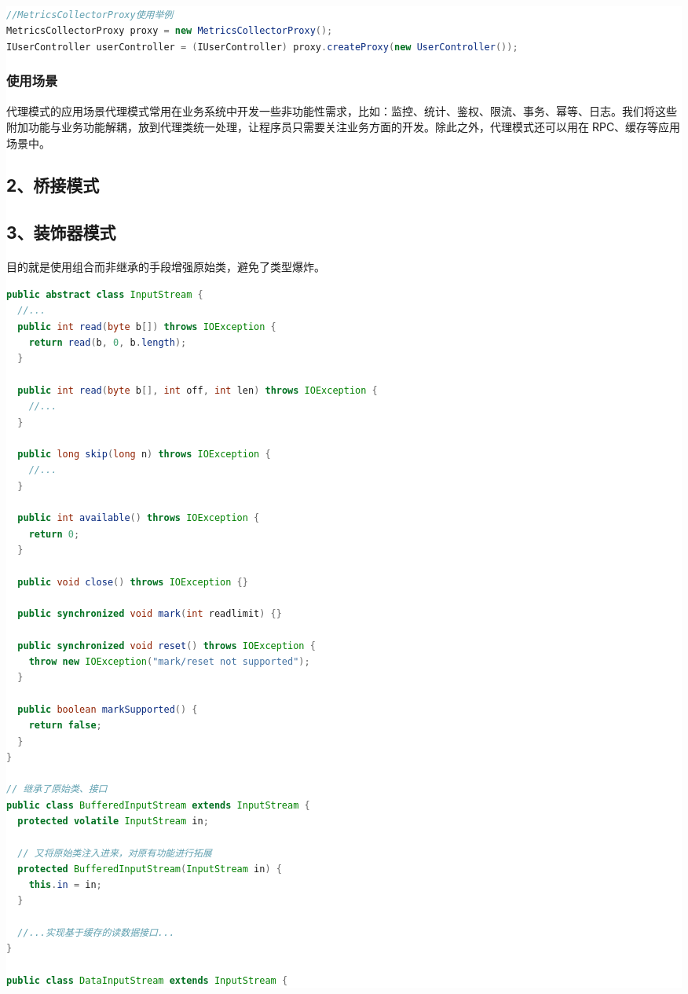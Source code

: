    ```java
   //MetricsCollectorProxy使用举例
   MetricsCollectorProxy proxy = new MetricsCollectorProxy();
   IUserController userController = (IUserController) proxy.createProxy(new UserController());
   ```

### 使用场景

代理模式的应用场景代理模式常用在业务系统中开发一些非功能性需求，比如：监控、统计、鉴权、限流、事务、幂等、日志。我们将这些附加功能与业务功能解耦，放到代理类统一处理，让程序员只需要关注业务方面的开发。除此之外，代理模式还可以用在 RPC、缓存等应用场景中。

## 2、桥接模式



## 3、装饰器模式

目的就是使用组合而非继承的手段增强原始类，避免了类型爆炸。



```java
public abstract class InputStream {
  //...
  public int read(byte b[]) throws IOException {
    return read(b, 0, b.length);
  }

  public int read(byte b[], int off, int len) throws IOException {
    //...
  }

  public long skip(long n) throws IOException {
    //...
  }

  public int available() throws IOException {
    return 0;
  }

  public void close() throws IOException {}

  public synchronized void mark(int readlimit) {}
    
  public synchronized void reset() throws IOException {
    throw new IOException("mark/reset not supported");
  }

  public boolean markSupported() {
    return false;
  }
}

// 继承了原始类、接口
public class BufferedInputStream extends InputStream {
  protected volatile InputStream in;

  // 又将原始类注入进来，对原有功能进行拓展
  protected BufferedInputStream(InputStream in) {
    this.in = in;
  }

  //...实现基于缓存的读数据接口...  
}

public class DataInputStream extends InputStream {
```